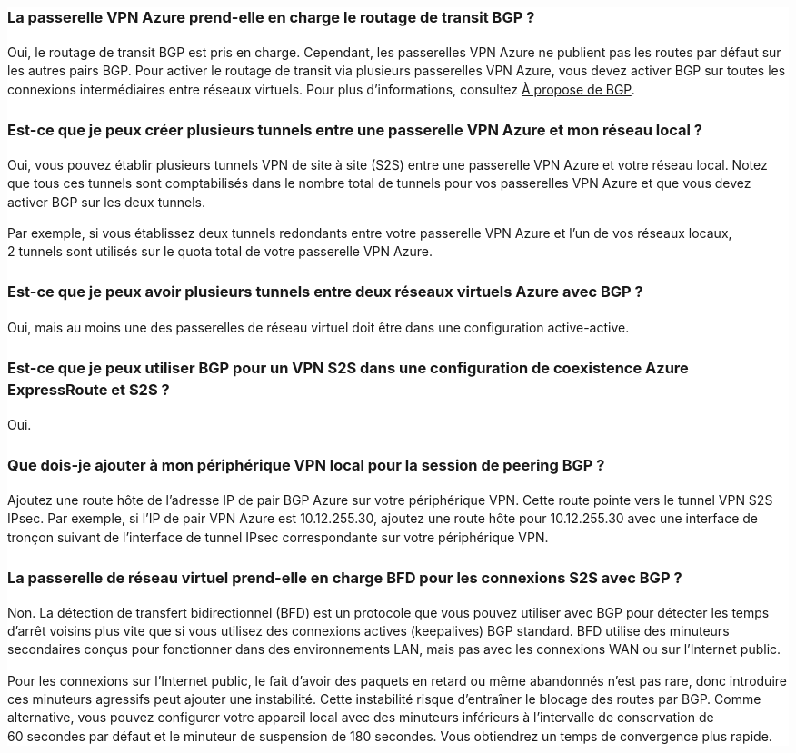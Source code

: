 ### <a name="does-azure-vpn-gateway-support-bgp-transit-routing"></a>La passerelle VPN Azure prend-elle en charge le routage de transit BGP ?
Oui, le routage de transit BGP est pris en charge. Cependant, les passerelles VPN Azure ne publient pas les routes par défaut sur les autres pairs BGP. Pour activer le routage de transit via plusieurs passerelles VPN Azure, vous devez activer BGP sur toutes les connexions intermédiaires entre réseaux virtuels. Pour plus d’informations, consultez [À propose de BGP](../articles/vpn-gateway/vpn-gateway-bgp-overview.md).

### <a name="can-i-have-more-than-one-tunnel-between-an-azure-vpn-gateway-and-my-on-premises-network"></a>Est-ce que je peux créer plusieurs tunnels entre une passerelle VPN Azure et mon réseau local ?
Oui, vous pouvez établir plusieurs tunnels VPN de site à site (S2S) entre une passerelle VPN Azure et votre réseau local. Notez que tous ces tunnels sont comptabilisés dans le nombre total de tunnels pour vos passerelles VPN Azure et que vous devez activer BGP sur les deux tunnels.

Par exemple, si vous établissez deux tunnels redondants entre votre passerelle VPN Azure et l’un de vos réseaux locaux, 2 tunnels sont utilisés sur le quota total de votre passerelle VPN Azure.

### <a name="can-i-have-multiple-tunnels-between-two-azure-virtual-networks-with-bgp"></a>Est-ce que je peux avoir plusieurs tunnels entre deux réseaux virtuels Azure avec BGP ?
Oui, mais au moins une des passerelles de réseau virtuel doit être dans une configuration active-active.

### <a name="can-i-use-bgp-for-s2s-vpn-in-an-azure-expressroute-and-s2s-vpn-coexistence-configuration"></a>Est-ce que je peux utiliser BGP pour un VPN S2S dans une configuration de coexistence Azure ExpressRoute et S2S ?
Oui. 

### <a name="what-should-i-add-to-my-on-premises-vpn-device-for-the-bgp-peering-session"></a>Que dois-je ajouter à mon périphérique VPN local pour la session de peering BGP ?
Ajoutez une route hôte de l’adresse IP de pair BGP Azure sur votre périphérique VPN. Cette route pointe vers le tunnel VPN S2S IPsec. Par exemple, si l’IP de pair VPN Azure est 10.12.255.30, ajoutez une route hôte pour 10.12.255.30 avec une interface de tronçon suivant de l’interface de tunnel IPsec correspondante sur votre périphérique VPN.

### <a name="does-the-virtual-network-gateway-support-bfd-for-s2s-connections-with-bgp"></a>La passerelle de réseau virtuel prend-elle en charge BFD pour les connexions S2S avec BGP ?
Non. La détection de transfert bidirectionnel (BFD) est un protocole que vous pouvez utiliser avec BGP pour détecter les temps d’arrêt voisins plus vite que si vous utilisez des connexions actives (keepalives) BGP standard. BFD utilise des minuteurs secondaires conçus pour fonctionner dans des environnements LAN, mais pas avec les connexions WAN ou sur l’Internet public.

Pour les connexions sur l’Internet public, le fait d’avoir des paquets en retard ou même abandonnés n’est pas rare, donc introduire ces minuteurs agressifs peut ajouter une instabilité. Cette instabilité risque d’entraîner le blocage des routes par BGP. Comme alternative, vous pouvez configurer votre appareil local avec des minuteurs inférieurs à l’intervalle de conservation de 60 secondes par défaut et le minuteur de suspension de 180 secondes. Vous obtiendrez un temps de convergence plus rapide.
